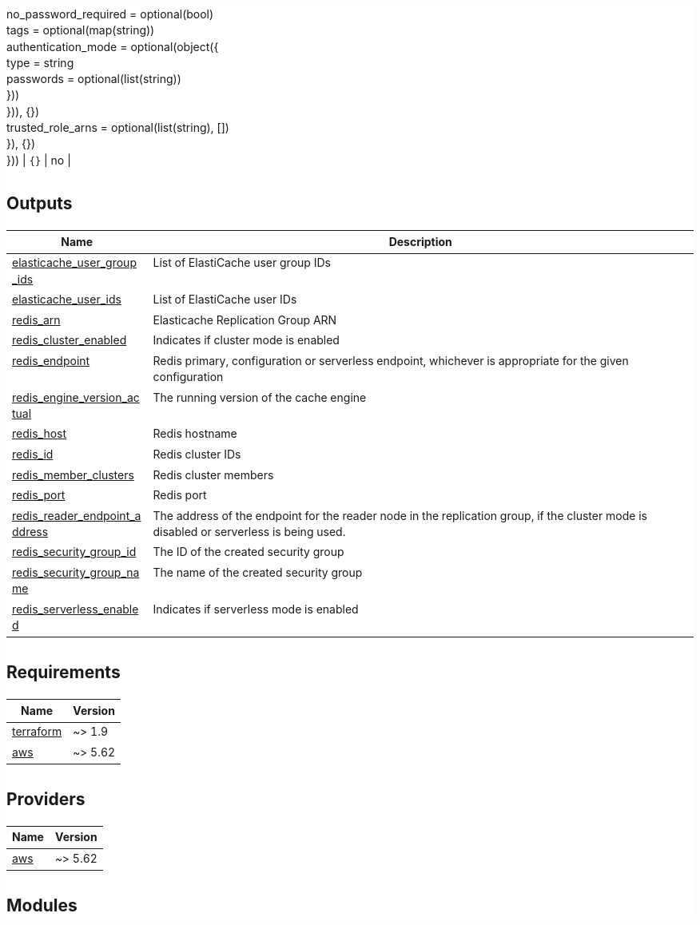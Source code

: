 no_password_required = optional(bool)<br>        tags                 = optional(map(string))<br>        authentication_mode = optional(object({<br>          type      = string<br>          passwords = optional(list(string))<br>        }))<br>      })), {})<br>      trusted_role_arns = optional(list(string), [])<br>    }), {})<br>  }))</pre> | `{}` | no |

## Outputs

| Name | Description |
|------|-------------|
| <a name="output_elasticache_user_group_ids"></a> [elasticache\_user\_group\_ids](#output\_elasticache\_user\_group\_ids) | List of ElastiCache user group IDs |
| <a name="output_elasticache_user_ids"></a> [elasticache\_user\_ids](#output\_elasticache\_user\_ids) | List of ElastiCache user IDs |
| <a name="output_redis_arn"></a> [redis\_arn](#output\_redis\_arn) | Elasticache Replication Group ARN |
| <a name="output_redis_cluster_enabled"></a> [redis\_cluster\_enabled](#output\_redis\_cluster\_enabled) | Indicates if cluster mode is enabled |
| <a name="output_redis_endpoint"></a> [redis\_endpoint](#output\_redis\_endpoint) | Redis primary, configuration or serverless endpoint, whichever is appropriate for the given configuration |
| <a name="output_redis_engine_version_actual"></a> [redis\_engine\_version\_actual](#output\_redis\_engine\_version\_actual) | The running version of the cache engine |
| <a name="output_redis_host"></a> [redis\_host](#output\_redis\_host) | Redis hostname |
| <a name="output_redis_id"></a> [redis\_id](#output\_redis\_id) | Redis cluster IDs |
| <a name="output_redis_member_clusters"></a> [redis\_member\_clusters](#output\_redis\_member\_clusters) | Redis cluster members |
| <a name="output_redis_port"></a> [redis\_port](#output\_redis\_port) | Redis port |
| <a name="output_redis_reader_endpoint_address"></a> [redis\_reader\_endpoint\_address](#output\_redis\_reader\_endpoint\_address) | The address of the endpoint for the reader node in the replication group, if the cluster mode is disabled or serverless is being used. |
| <a name="output_redis_security_group_id"></a> [redis\_security\_group\_id](#output\_redis\_security\_group\_id) | The ID of the created security group |
| <a name="output_redis_security_group_name"></a> [redis\_security\_group\_name](#output\_redis\_security\_group\_name) | The name of the created security group |
| <a name="output_redis_serverless_enabled"></a> [redis\_serverless\_enabled](#output\_redis\_serverless\_enabled) | Indicates if serverless mode is enabled |

## Requirements

| Name | Version |
|------|---------|
| <a name="requirement_terraform"></a> [terraform](#requirement\_terraform) | ~> 1.9 |
| <a name="requirement_aws"></a> [aws](#requirement\_aws) | ~> 5.62 |

## Providers

| Name | Version |
|------|---------|
| <a name="provider_aws"></a> [aws](#provider\_aws) | ~> 5.62 |

## Modules
